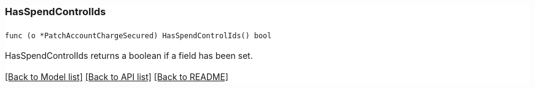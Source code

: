 ### HasSpendControlIds

`func (o *PatchAccountChargeSecured) HasSpendControlIds() bool`

HasSpendControlIds returns a boolean if a field has been set.


[[Back to Model list]](../README.md#documentation-for-models) [[Back to API list]](../README.md#documentation-for-api-endpoints) [[Back to README]](../README.md)



